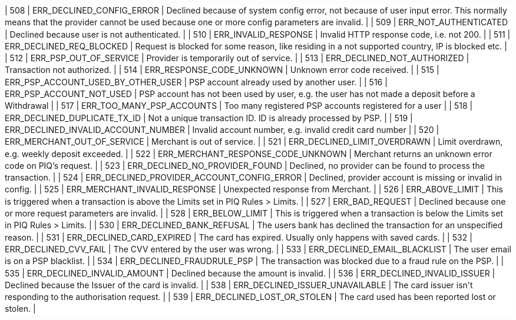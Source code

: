 | 508  | ERR_DECLINED_CONFIG_ERROR                        | Declined because of system config error, not because of user input error. This normally means that the provider cannot be used because one or more config parameters are invalid. |
| 509  | ERR_NOT_AUTHENTICATED                            | Declined because user is not authenticated.                                                                                                                                       |
| 510  | ERR_INVALID_RESPONSE                             | Invalid HTTP response code, i.e. not 200.                                                                                                                                         |
| 511  | ERR_DECLINED_REQ_BLOCKED                         | Request is blocked for some reason, like residing in a not supported country, IP is blocked etc.                                                                                  |
| 512  | ERR_PSP_OUT_OF_SERVICE                           | Provider is temporarily out of service.                                                                                                                                           |
| 513  | ERR_DECLINED_NOT_AUTHORIZED                      | Transaction not authorized.                                                                                                                                                       |
| 514  | ERR_RESPONSE_CODE_UNKNOWN                        | Unknown error code received.                                                                                                                                                      |
| 515  | ERR_PSP_ACCOUNT_USED_BY_OTHER_USER               | PSP account already used by another user.                                                                                                                                         |
| 516  | ERR_PSP_ACCOUNT_NOT_USED                         | PSP account has not been used by user, e.g. the user has not made a deposit before a Withdrawal                                                                                   |
| 517  | ERR_TOO_MANY_PSP_ACCOUNTS                        | Too many registered PSP accounts registered for a user                                                                                                                            |
| 518  | ERR_DECLINED_DUPLICATE_TX_ID                     | Not a unique transaction ID. ID is already processed by PSP.                                                                                                                      |
| 519  | ERR_DECLINED_INVALID_ACCOUNT_NUMBER              | Invalid account number, e.g. invalid credit card number                                                                                                                           |
| 520  | ERR_MERCHANT_OUT_OF_SERVICE                      | Merchant is out of service.                                                                                                                                                       |
| 521  | ERR_DECLINED_LIMIT_OVERDRAWN                     | Limit overdrawn, e.g. weekly deposit exceeded.                                                                                                                                    |
| 522  | ERR_MERCHANT_RESPONSE_CODE_UNKNOWN               | Merchant returns an unknown error code on PIQ’s request.                                                                                                                          |
| 523  | ERR_DECLINED_NO_PROVIDER_FOUND                   | Declined, no provider can be found to process the transaction.                                                                                                                    |
| 524  | ERR_DECLINED_PROVIDER_ACCOUNT_CONFIG_ERROR       | Declined, provider account is missing or invalid in config.                                                                                                                       |
| 525  | ERR_MERCHANT_INVALID_RESPONSE                    | Unexpected response from Merchant.                                                                                                                                                |
| 526  | ERR_ABOVE_LIMIT								  | This is triggered when a transaction is above the Limits set in PIQ Rules > Limits. 																							  |
| 527  | ERR_BAD_REQUEST								  | Declined because one or more request parameters are invalid.																													  |
| 528  | ERR_BELOW_LIMIT								  | This is triggered when a transaction is below the Limits set in PIQ Rules > Limits. 																							  |
| 530  | ERR_DECLINED_BANK_REFUSAL						  | The users bank has declined the transaction for an unspecified reason. 																											  |
| 531  | ERR_DECLINED_CARD_EXPIRED						  | The card has expired. Usually only happens with saved cards. 																													  |
| 532  | ERR_DECLINED_CVV_FAIL							  |	The CVV entered by the user was wrong. 																																			  |
| 533  | ERR_DECLINED_EMAIL_BLACKLIST					  |	The user email is on a PSP blacklist. 																																			  |
| 534  | ERR_DECLINED_FRAUDRULE_PSP						  |	The transaction was blocked due to a fraud rule on the PSP. 																													  |
| 535  | ERR_DECLINED_INVALID_AMOUNT					  | Declined because the amount is invalid. 																																		  |
| 536  | ERR_DECLINED_INVALID_ISSUER					  | Declined because the Issuer of the card is invalid.																																  |
| 538  | ERR_DECLINED_ISSUER_UNAVAILABLE				  | The card issuer isn't responding to the authorisation request.																													  |
| 539  | ERR_DECLINED_LOST_OR_STOLEN					  | The card used has been reported lost or stolen. 																																  |